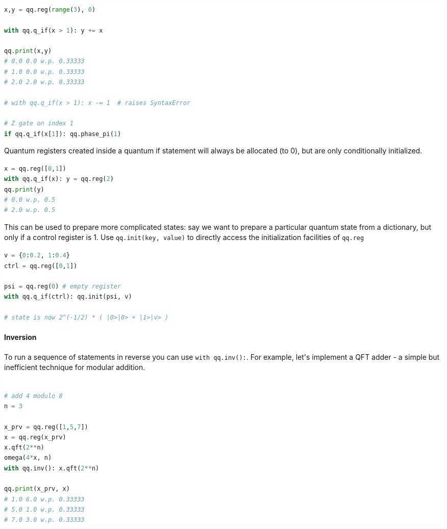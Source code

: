 ```python
x,y = qq.reg(range(3), 0)

with qq.q_if(x > 1): y += x 

qq.print(x,y)
# 0.0 0.0 w.p. 0.33333
# 1.0 0.0 w.p. 0.33333
# 2.0 2.0 w.p. 0.33333

# with qq.q_if(x > 1): x -= 1  # raises SyntaxError

# Z gate on index 1
if qq.q_if(x[1]): qq.phase_pi(1)
```

Quantum registers created inside a quantum if statement will always be allocated (to 0), but are only conditionally initialized.

```python
x = qq.reg([0,1])
with qq.q_if(x): y = qq.reg(2)
qq.print(y)
# 0.0 w.p. 0.5
# 2.0 w.p. 0.5
```

This can be used to prepare more complicated states: say we want to prepare a particular quantum state from a dictionary, but only if a control register is 1. Use `qq.init(key, value)` to directly access the initialization facilities of `qq.reg`

```python
v = {0:0.2, 1:0.4}
ctrl = qq.reg([0,1])

psi = qq.reg(0) # empty register
with qq.q_if(ctrl): qq.init(psi, v)

# state is now 2^(-1/2) * ( |0>|0> + |1>|v> )
```

#### Inversion

To run a sequence of statements in reverse you can use `with qq.inv():`. For example, let's implement a QFT adder - a simple but inefficient technique for modular addition.

```python

# add 4 modulo 8
n = 3

x_prv = qq.reg([1,5,7])
x = qq.reg(x_prv)
x.qft(2**n)
omega(4*x, n)
with qq.inv(): x.qft(2**n)

qq.print(x_prv, x)
# 1.0 6.0 w.p. 0.33333
# 5.0 1.0 w.p. 0.33333
# 7.0 3.0 w.p. 0.33333
```
